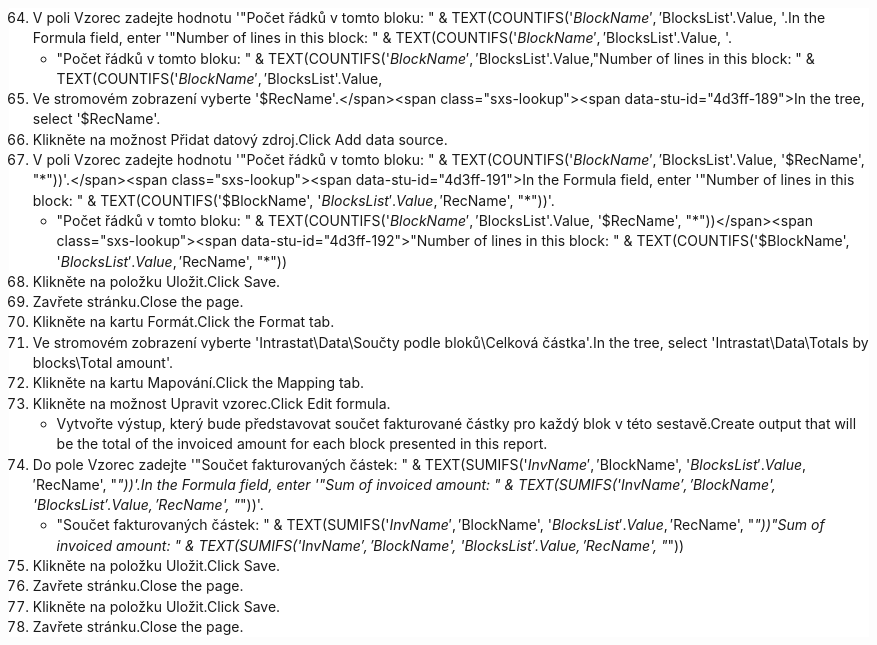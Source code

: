 64. <span data-ttu-id="4d3ff-187">V poli Vzorec zadejte hodnotu '"Počet řádků v tomto bloku: " & TEXT(COUNTIFS('$BlockName', '$BlocksList'.Value, '.</span><span class="sxs-lookup"><span data-stu-id="4d3ff-187">In the Formula field, enter '"Number of lines in this block: " & TEXT(COUNTIFS('$BlockName', '$BlocksList'.Value, '.</span></span>
    * <span data-ttu-id="4d3ff-188">"Počet řádků v tomto bloku: " & TEXT(COUNTIFS('$BlockName', '$BlocksList'.Value,</span><span class="sxs-lookup"><span data-stu-id="4d3ff-188">"Number of lines in this block: " & TEXT(COUNTIFS('$BlockName', '$BlocksList'.Value,</span></span>  
65. <span data-ttu-id="4d3ff-189">Ve stromovém zobrazení vyberte '$RecName'.</span><span class="sxs-lookup"><span data-stu-id="4d3ff-189">In the tree, select '$RecName'.</span></span>
66. <span data-ttu-id="4d3ff-190">Klikněte na možnost Přidat datový zdroj.</span><span class="sxs-lookup"><span data-stu-id="4d3ff-190">Click Add data source.</span></span>
67. <span data-ttu-id="4d3ff-191">V poli Vzorec zadejte hodnotu '"Počet řádků v tomto bloku: " & TEXT(COUNTIFS('$BlockName', '$BlocksList'.Value, '$RecName', "*"))'.</span><span class="sxs-lookup"><span data-stu-id="4d3ff-191">In the Formula field, enter '"Number of lines in this block: " & TEXT(COUNTIFS('$BlockName', '$BlocksList'.Value, '$RecName', "*"))'.</span></span>
    * <span data-ttu-id="4d3ff-192">"Počet řádků v tomto bloku: " & TEXT(COUNTIFS('$BlockName', '$BlocksList'.Value, '$RecName', "*"))</span><span class="sxs-lookup"><span data-stu-id="4d3ff-192">"Number of lines in this block: " & TEXT(COUNTIFS('$BlockName', '$BlocksList'.Value, '$RecName', "*"))</span></span>  
68. <span data-ttu-id="4d3ff-193">Klikněte na položku Uložit.</span><span class="sxs-lookup"><span data-stu-id="4d3ff-193">Click Save.</span></span>
69. <span data-ttu-id="4d3ff-194">Zavřete stránku.</span><span class="sxs-lookup"><span data-stu-id="4d3ff-194">Close the page.</span></span>
70. <span data-ttu-id="4d3ff-195">Klikněte na kartu Formát.</span><span class="sxs-lookup"><span data-stu-id="4d3ff-195">Click the Format tab.</span></span>
71. <span data-ttu-id="4d3ff-196">Ve stromovém zobrazení vyberte 'Intrastat\Data\Součty podle bloků\Celková částka'.</span><span class="sxs-lookup"><span data-stu-id="4d3ff-196">In the tree, select 'Intrastat\Data\Totals by blocks\Total amount'.</span></span>
72. <span data-ttu-id="4d3ff-197">Klikněte na kartu Mapování.</span><span class="sxs-lookup"><span data-stu-id="4d3ff-197">Click the Mapping tab.</span></span>
73. <span data-ttu-id="4d3ff-198">Klikněte na možnost Upravit vzorec.</span><span class="sxs-lookup"><span data-stu-id="4d3ff-198">Click Edit formula.</span></span>
    * <span data-ttu-id="4d3ff-199">Vytvořte výstup, který bude představovat součet fakturované částky pro každý blok v této sestavě.</span><span class="sxs-lookup"><span data-stu-id="4d3ff-199">Create output that will be the total of the invoiced amount for each block presented in this report.</span></span>  
74. <span data-ttu-id="4d3ff-200">Do pole Vzorec zadejte '"Součet fakturovaných částek: " & TEXT(SUMIFS('$InvName', '$BlockName', '$BlocksList'.Value, '$RecName', "*"))'.</span><span class="sxs-lookup"><span data-stu-id="4d3ff-200">In the Formula field, enter '"Sum of invoiced amount: " & TEXT(SUMIFS('$InvName', '$BlockName', '$BlocksList'.Value, '$RecName', "*"))'.</span></span>
    * <span data-ttu-id="4d3ff-201">"Součet fakturovaných částek: " & TEXT(SUMIFS('$InvName', '$BlockName', '$BlocksList'.Value, '$RecName', "*"))</span><span class="sxs-lookup"><span data-stu-id="4d3ff-201">"Sum of invoiced amount: " & TEXT(SUMIFS('$InvName', '$BlockName', '$BlocksList'.Value, '$RecName', "*"))</span></span>  
75. <span data-ttu-id="4d3ff-202">Klikněte na položku Uložit.</span><span class="sxs-lookup"><span data-stu-id="4d3ff-202">Click Save.</span></span>
76. <span data-ttu-id="4d3ff-203">Zavřete stránku.</span><span class="sxs-lookup"><span data-stu-id="4d3ff-203">Close the page.</span></span>
77. <span data-ttu-id="4d3ff-204">Klikněte na položku Uložit.</span><span class="sxs-lookup"><span data-stu-id="4d3ff-204">Click Save.</span></span>
78. <span data-ttu-id="4d3ff-205">Zavřete stránku.</span><span class="sxs-lookup"><span data-stu-id="4d3ff-205">Close the page.</span></span>


